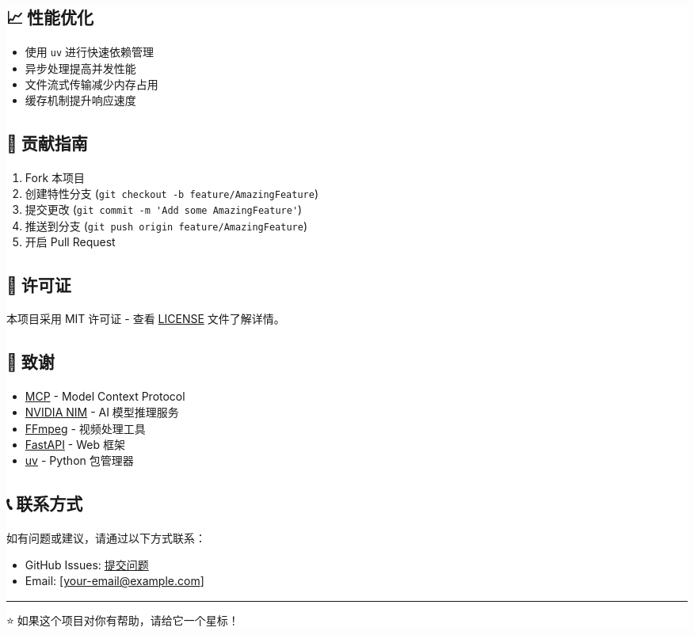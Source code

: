 ## 📈 性能优化

- 使用 `uv` 进行快速依赖管理
- 异步处理提高并发性能
- 文件流式传输减少内存占用
- 缓存机制提升响应速度

## 🤝 贡献指南

1. Fork 本项目
2. 创建特性分支 (`git checkout -b feature/AmazingFeature`)
3. 提交更改 (`git commit -m 'Add some AmazingFeature'`)
4. 推送到分支 (`git push origin feature/AmazingFeature`)
5. 开启 Pull Request

## 📄 许可证

本项目采用 MIT 许可证 - 查看 [LICENSE](LICENSE) 文件了解详情。

## 🙏 致谢

- [MCP](https://github.com/modelcontextprotocol/python-sdk) - Model Context Protocol
- [NVIDIA NIM](https://developer.nvidia.com/nim) - AI 模型推理服务
- [FFmpeg](https://ffmpeg.org/) - 视频处理工具
- [FastAPI](https://fastapi.tiangolo.com/) - Web 框架
- [uv](https://docs.astral.sh/uv/) - Python 包管理器

## 📞 联系方式

如有问题或建议，请通过以下方式联系：

- GitHub Issues: [提交问题](https://github.com/JackyHua23/mcp_demo/issues)
- Email: [your-email@example.com]

---

⭐ 如果这个项目对你有帮助，请给它一个星标！
